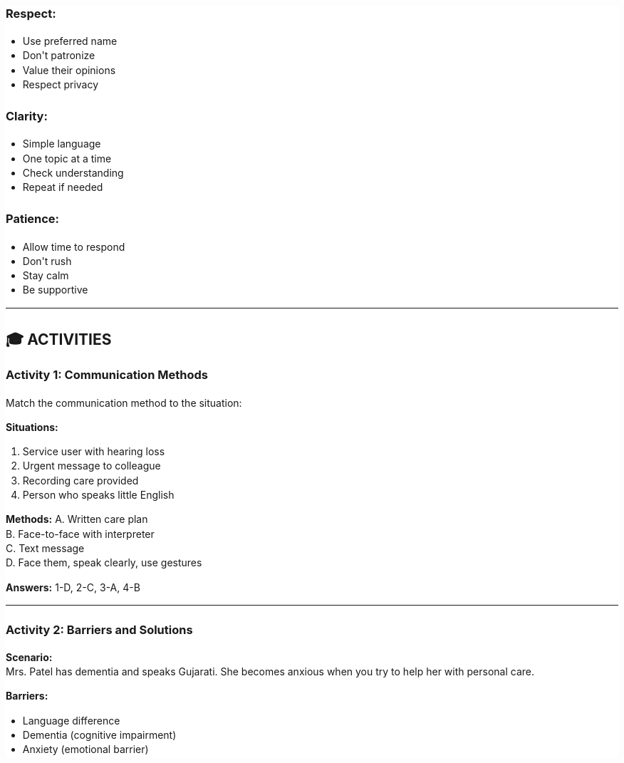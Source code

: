 ### Respect:
- Use preferred name
- Don't patronize
- Value their opinions
- Respect privacy

### Clarity:
- Simple language
- One topic at a time
- Check understanding
- Repeat if needed

### Patience:
- Allow time to respond
- Don't rush
- Stay calm
- Be supportive

---

## 🎓 ACTIVITIES

### Activity 1: Communication Methods

Match the communication method to the situation:

**Situations:**
1. Service user with hearing loss
2. Urgent message to colleague
3. Recording care provided
4. Person who speaks little English

**Methods:**
A. Written care plan  
B. Face-to-face with interpreter  
C. Text message  
D. Face them, speak clearly, use gestures  

**Answers:** 1-D, 2-C, 3-A, 4-B

---

### Activity 2: Barriers and Solutions

**Scenario:**  
Mrs. Patel has dementia and speaks Gujarati. She becomes anxious when you try to help her with personal care.

**Barriers:**
- Language difference
- Dementia (cognitive impairment)
- Anxiety (emotional barrier)
